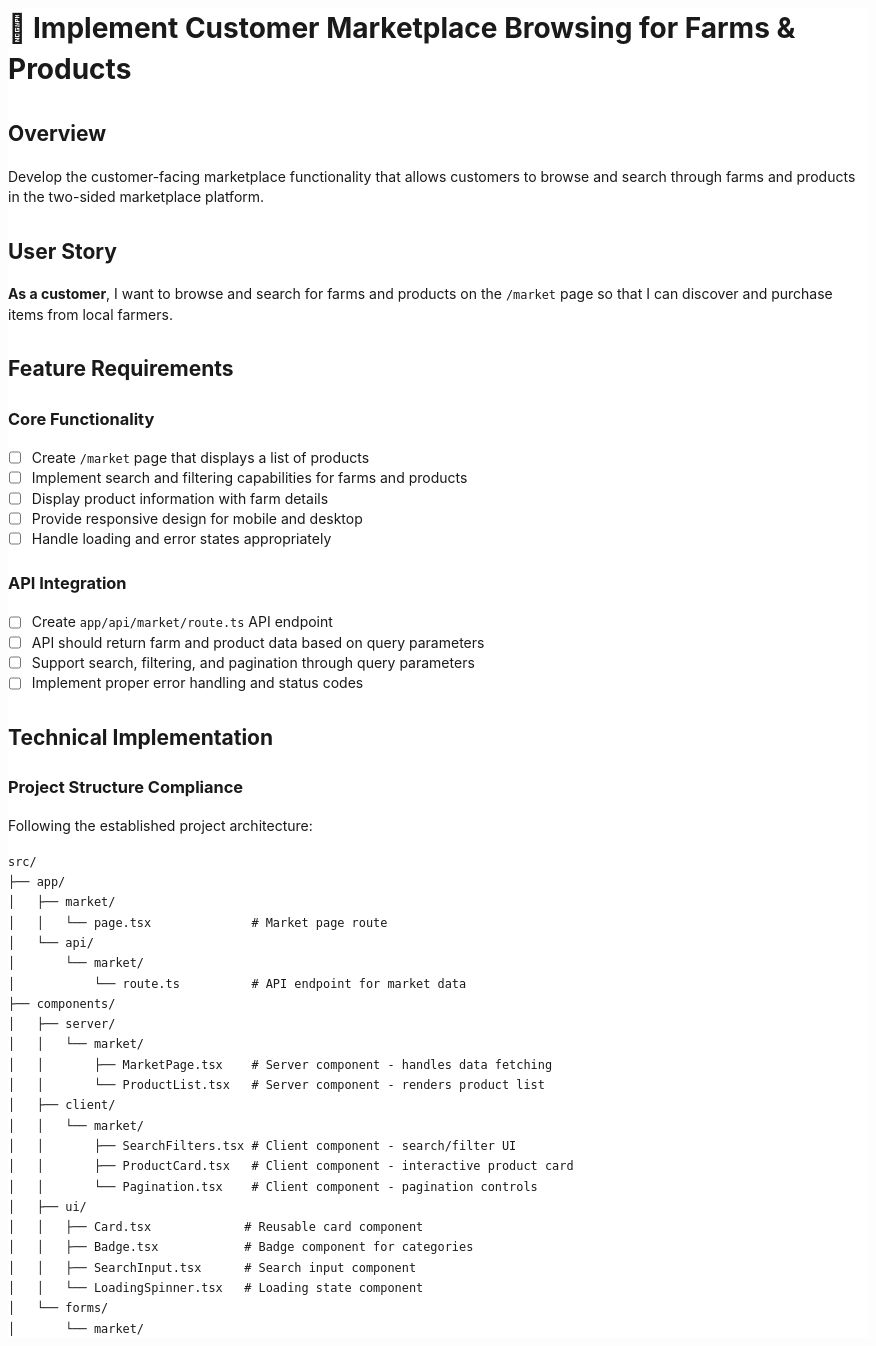 # 🛒 Implement Customer Marketplace Browsing for Farms & Products

## Overview

Develop the customer-facing marketplace functionality that allows customers to browse and search through farms and products in the two-sided marketplace platform.

## User Story

**As a customer**, I want to browse and search for farms and products on the `/market` page so that I can discover and purchase items from local farmers.

## Feature Requirements

### Core Functionality

- [ ] Create `/market` page that displays a list of products
- [ ] Implement search and filtering capabilities for farms and products
- [ ] Display product information with farm details
- [ ] Provide responsive design for mobile and desktop
- [ ] Handle loading and error states appropriately

### API Integration

- [ ] Create `app/api/market/route.ts` API endpoint
- [ ] API should return farm and product data based on query parameters
- [ ] Support search, filtering, and pagination through query parameters
- [ ] Implement proper error handling and status codes

## Technical Implementation

### Project Structure Compliance

Following the established project architecture:

```
src/
├── app/
│   ├── market/
│   │   └── page.tsx              # Market page route
│   └── api/
│       └── market/
│           └── route.ts          # API endpoint for market data
├── components/
│   ├── server/
│   │   └── market/
│   │       ├── MarketPage.tsx    # Server component - handles data fetching
│   │       └── ProductList.tsx   # Server component - renders product list
│   ├── client/
│   │   └── market/
│   │       ├── SearchFilters.tsx # Client component - search/filter UI
│   │       ├── ProductCard.tsx   # Client component - interactive product card
│   │       └── Pagination.tsx    # Client component - pagination controls
│   ├── ui/
│   │   ├── Card.tsx             # Reusable card component
│   │   ├── Badge.tsx            # Badge component for categories
│   │   ├── SearchInput.tsx      # Search input component
│   │   └── LoadingSpinner.tsx   # Loading state component
│   └── forms/
│       └── market/
```